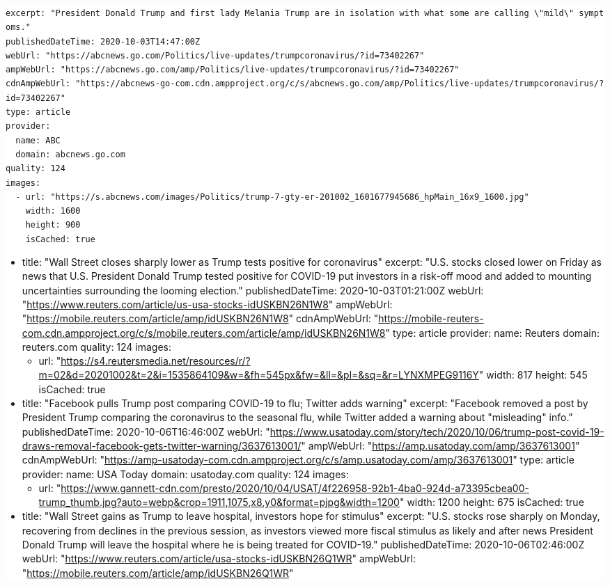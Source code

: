     excerpt: "President Donald Trump and first lady Melania Trump are in isolation with what some are calling \"mild\" symptoms."
    publishedDateTime: 2020-10-03T14:47:00Z
    webUrl: "https://abcnews.go.com/Politics/live-updates/trumpcoronavirus/?id=73402267"
    ampWebUrl: "https://abcnews.go.com/amp/Politics/live-updates/trumpcoronavirus/?id=73402267"
    cdnAmpWebUrl: "https://abcnews-go-com.cdn.ampproject.org/c/s/abcnews.go.com/amp/Politics/live-updates/trumpcoronavirus/?id=73402267"
    type: article
    provider:
      name: ABC
      domain: abcnews.go.com
    quality: 124
    images:
      - url: "https://s.abcnews.com/images/Politics/trump-7-gty-er-201002_1601677945686_hpMain_16x9_1600.jpg"
        width: 1600
        height: 900
        isCached: true
  - title: "Wall Street closes sharply lower as Trump tests positive for coronavirus"
    excerpt: "U.S. stocks closed lower on Friday as news that U.S. President Donald Trump tested positive for COVID-19 put investors in a risk-off mood and added to mounting uncertainties surrounding the looming election."
    publishedDateTime: 2020-10-03T01:21:00Z
    webUrl: "https://www.reuters.com/article/us-usa-stocks-idUSKBN26N1W8"
    ampWebUrl: "https://mobile.reuters.com/article/amp/idUSKBN26N1W8"
    cdnAmpWebUrl: "https://mobile-reuters-com.cdn.ampproject.org/c/s/mobile.reuters.com/article/amp/idUSKBN26N1W8"
    type: article
    provider:
      name: Reuters
      domain: reuters.com
    quality: 124
    images:
      - url: "https://s4.reutersmedia.net/resources/r/?m=02&d=20201002&t=2&i=1535864109&w=&fh=545px&fw=&ll=&pl=&sq=&r=LYNXMPEG9116Y"
        width: 817
        height: 545
        isCached: true
  - title: "Facebook pulls Trump post comparing COVID-19 to flu; Twitter adds warning"
    excerpt: "Facebook removed a post by President Trump comparing the coronavirus to the seasonal flu, while Twitter added a warning about \"misleading\" info."
    publishedDateTime: 2020-10-06T16:46:00Z
    webUrl: "https://www.usatoday.com/story/tech/2020/10/06/trump-post-covid-19-draws-removal-facebook-gets-twitter-warning/3637613001/"
    ampWebUrl: "https://amp.usatoday.com/amp/3637613001"
    cdnAmpWebUrl: "https://amp-usatoday-com.cdn.ampproject.org/c/s/amp.usatoday.com/amp/3637613001"
    type: article
    provider:
      name: USA Today
      domain: usatoday.com
    quality: 124
    images:
      - url: "https://www.gannett-cdn.com/presto/2020/10/04/USAT/4f226958-92b1-4ba0-924d-a73395cbea00-trump_thumb.jpg?auto=webp&crop=1911,1075,x8,y0&format=pjpg&width=1200"
        width: 1200
        height: 675
        isCached: true
  - title: "Wall Street gains as Trump to leave hospital, investors hope for stimulus"
    excerpt: "U.S. stocks rose sharply on Monday, recovering from declines in the previous session, as investors viewed more fiscal stimulus as likely and after news President Donald Trump will leave the hospital where he is being treated for COVID-19."
    publishedDateTime: 2020-10-06T02:46:00Z
    webUrl: "https://www.reuters.com/article/usa-stocks-idUSKBN26Q1WR"
    ampWebUrl: "https://mobile.reuters.com/article/amp/idUSKBN26Q1WR"